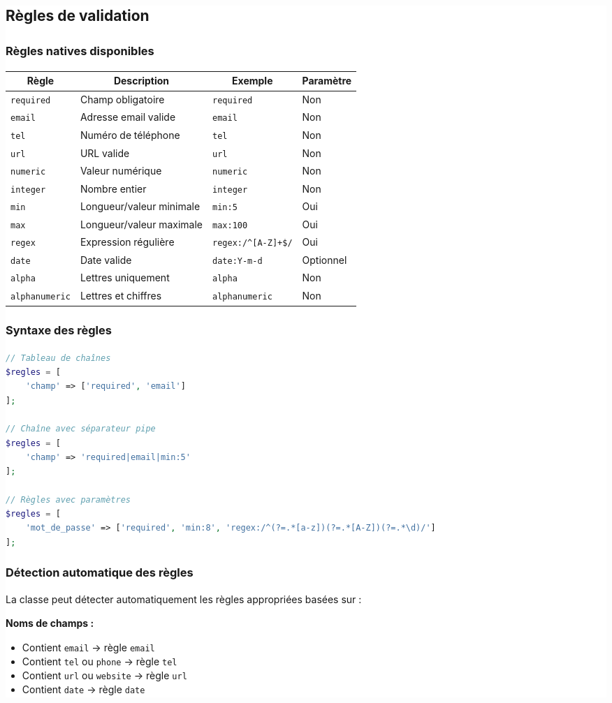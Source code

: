 
## Règles de validation

### Règles natives disponibles

| Règle         | Description                       | Exemple                   | Paramètre   |
|---------------|-----------------------------------|---------------------------|-------------|
| `required`    | Champ obligatoire                 | `required`                | Non         |
| `email`       | Adresse email valide              | `email`                   | Non         |
| `tel`         | Numéro de téléphone               | `tel`                     | Non         |
| `url`         | URL valide                        | `url`                     | Non         |
| `numeric`     | Valeur numérique                  | `numeric`                 | Non         |
| `integer`     | Nombre entier                     | `integer`                 | Non         |
| `min`         | Longueur/valeur minimale          | `min:5`                   | Oui         |
| `max`         | Longueur/valeur maximale          | `max:100`                 | Oui         |
| `regex`       | Expression régulière              | `regex:/^[A-Z]+$/`        | Oui         |
| `date`        | Date valide                       | `date:Y-m-d`              | Optionnel   |
| `alpha`       | Lettres uniquement                | `alpha`                   | Non         |
| `alphanumeric`| Lettres et chiffres               | `alphanumeric`            | Non         |

### Syntaxe des règles

```php
// Tableau de chaînes
$regles = [
    'champ' => ['required', 'email']
];

// Chaîne avec séparateur pipe
$regles = [
    'champ' => 'required|email|min:5'
];

// Règles avec paramètres
$regles = [
    'mot_de_passe' => ['required', 'min:8', 'regex:/^(?=.*[a-z])(?=.*[A-Z])(?=.*\d)/']
];
```

### Détection automatique des règles

La classe peut détecter automatiquement les règles appropriées basées sur :

**Noms de champs :**
- Contient `email` → règle `email`
- Contient `tel` ou `phone` → règle `tel`
- Contient `url` ou `website` → règle `url`
- Contient `date` → règle `date`
